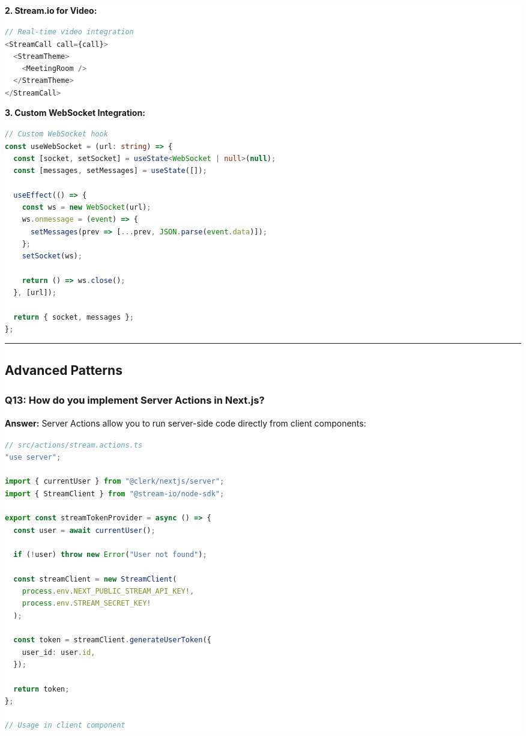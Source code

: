 **2. Stream.io for Video:**
```typescript
// Real-time video integration
<StreamCall call={call}>
  <StreamTheme>
    <MeetingRoom />
  </StreamTheme>
</StreamCall>
```

**3. Custom WebSocket Integration:**
```typescript
// Custom WebSocket hook
const useWebSocket = (url: string) => {
  const [socket, setSocket] = useState<WebSocket | null>(null);
  const [messages, setMessages] = useState([]);
  
  useEffect(() => {
    const ws = new WebSocket(url);
    ws.onmessage = (event) => {
      setMessages(prev => [...prev, JSON.parse(event.data)]);
    };
    setSocket(ws);
    
    return () => ws.close();
  }, [url]);
  
  return { socket, messages };
};
```

---

## Advanced Patterns

### Q13: How do you implement Server Actions in Next.js?

**Answer:**
Server Actions allow you to run server-side code directly from client components:

```typescript
// src/actions/stream.actions.ts
"use server";

import { currentUser } from "@clerk/nextjs/server";
import { StreamClient } from "@stream-io/node-sdk";

export const streamTokenProvider = async () => {
  const user = await currentUser();
  
  if (!user) throw new Error("User not found");
  
  const streamClient = new StreamClient(
    process.env.NEXT_PUBLIC_STREAM_API_KEY!,
    process.env.STREAM_SECRET_KEY!
  );
  
  const token = streamClient.generateUserToken({
    user_id: user.id,
  });
  
  return token;
};

// Usage in client component
```